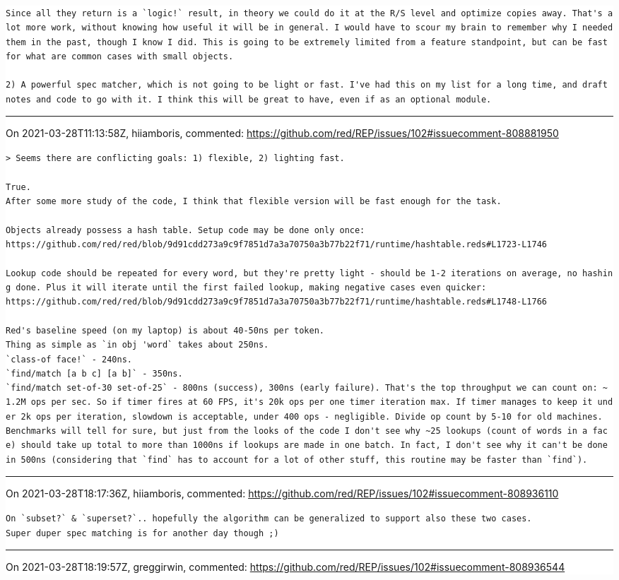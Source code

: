     Since all they return is a `logic!` result, in theory we could do it at the R/S level and optimize copies away. That's a lot more work, without knowing how useful it will be in general. I would have to scour my brain to remember why I needed them in the past, though I know I did. This is going to be extremely limited from a feature standpoint, but can be fast for what are common cases with small objects. 
    
    2) A powerful spec matcher, which is not going to be light or fast. I've had this on my list for a long time, and draft notes and code to go with it. I think this will be great to have, even if as an optional module.

--------------------------------------------------------------------------------

On 2021-03-28T11:13:58Z, hiiamboris, commented:
<https://github.com/red/REP/issues/102#issuecomment-808881950>

    > Seems there are conflicting goals: 1) flexible, 2) lighting fast.
    
    True. 
    After some more study of the code, I think that flexible version will be fast enough for the task.
    
    Objects already possess a hash table. Setup code may be done only once:
    https://github.com/red/red/blob/9d91cdd273a9c9f7851d7a3a70750a3b77b22f71/runtime/hashtable.reds#L1723-L1746
    
    Lookup code should be repeated for every word, but they're pretty light - should be 1-2 iterations on average, no hashing done. Plus it will iterate until the first failed lookup, making negative cases even quicker:
    https://github.com/red/red/blob/9d91cdd273a9c9f7851d7a3a70750a3b77b22f71/runtime/hashtable.reds#L1748-L1766
    
    Red's baseline speed (on my laptop) is about 40-50ns per token.
    Thing as simple as `in obj 'word` takes about 250ns.
    `class-of face!` - 240ns.
    `find/match [a b c] [a b]` - 350ns.
    `find/match set-of-30 set-of-25` - 800ns (success), 300ns (early failure). That's the top throughput we can count on: ~1.2M ops per sec. So if timer fires at 60 FPS, it's 20k ops per one timer iteration max. If timer manages to keep it under 2k ops per iteration, slowdown is acceptable, under 400 ops - negligible. Divide op count by 5-10 for old machines.
    Benchmarks will tell for sure, but just from the looks of the code I don't see why ~25 lookups (count of words in a face) should take up total to more than 1000ns if lookups are made in one batch. In fact, I don't see why it can't be done in 500ns (considering that `find` has to account for a lot of other stuff, this routine may be faster than `find`).

--------------------------------------------------------------------------------

On 2021-03-28T18:17:36Z, hiiamboris, commented:
<https://github.com/red/REP/issues/102#issuecomment-808936110>

    On `subset?` & `superset?`.. hopefully the algorithm can be generalized to support also these two cases.
    Super duper spec matching is for another day though ;)

--------------------------------------------------------------------------------

On 2021-03-28T18:19:57Z, greggirwin, commented:
<https://github.com/red/REP/issues/102#issuecomment-808936544>
